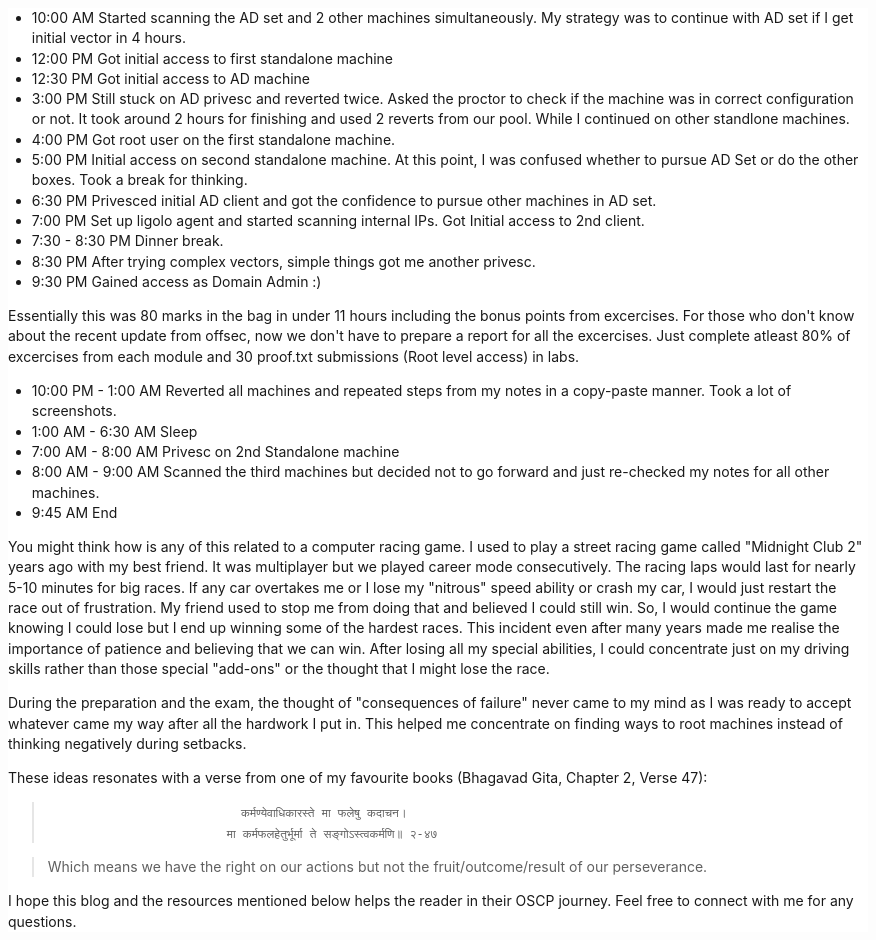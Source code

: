 - 10:00 AM Started scanning the AD set and 2 other machines simultaneously. My strategy was to continue with AD set if I get initial vector in 4 hours. 
- 12:00 PM Got initial access to first standalone machine
- 12:30 PM Got initial access to AD machine
- 3:00 PM Still stuck on AD privesc and reverted twice. Asked the proctor to check if the machine was in correct configuration or not. It took around 2 hours for finishing and used 2 reverts from our pool. While I continued on other standlone machines.
- 4:00 PM Got root user on the first standalone machine.
- 5:00 PM Initial access on second standalone machine. At this point, I was confused whether to pursue AD Set or do the other boxes. Took a break for thinking.
- 6:30 PM Privesced initial AD client and got the confidence to pursue other machines in AD set.
- 7:00 PM Set up ligolo agent and started scanning internal IPs. Got Initial access to 2nd client.
- 7:30 - 8:30 PM Dinner break.
- 8:30 PM After trying complex vectors, simple things got me another privesc.
- 9:30 PM Gained access as Domain Admin :)

Essentially this was 80 marks in the bag in under 11 hours including the bonus points from excercises. For those who don't know about the recent update from offsec, now we don't have to prepare a report for all the excercises. Just complete atleast 80% of excercises from each module and 30 proof.txt submissions (Root level access) in labs. 
 
- 10:00 PM - 1:00 AM Reverted all machines and repeated steps from my notes in a copy-paste manner. Took a lot of screenshots.
- 1:00 AM - 6:30 AM Sleep
- 7:00 AM - 8:00 AM Privesc on 2nd Standalone machine
- 8:00 AM - 9:00 AM Scanned the third machines but decided not to go forward and just re-checked my notes for all other machines.
- 9:45 AM End

You might think how is any of this related to a computer racing game. I used to play a street racing game called "Midnight Club 2" years ago with my best friend. It was multiplayer but we played career mode consecutively. The racing laps would last for nearly 5-10 minutes for big races. If any car overtakes me or I lose my "nitrous" speed ability or crash my car, I would just restart the race out of frustration. My friend used to stop me from doing that and believed I could still win. So, I would continue the game knowing I could lose but I end up winning some of the hardest races. This incident even after many years made me realise the importance of patience and believing that we can win. After losing all my special abilities, I could concentrate just on my driving skills rather than those special "add-ons" or the thought that I might lose the race.

During the preparation and the exam, the thought of "consequences of failure" never came to my mind as I was ready to accept whatever came my way after all the hardwork I put in. This helped me concentrate on finding ways to root machines instead of thinking negatively during setbacks.

These ideas resonates with a verse from one of my favourite books (Bhagavad Gita, Chapter 2, Verse 47):
>```
>                            कर्मण्येवाधिकारस्ते मा फलेषु कदाचन।
>                          मा कर्मफलहेतुर्भूर्मा ते सङ्गोऽस्त्वकर्मणि॥ २-४७
>```

> Which means we have the right on our actions but not the fruit/outcome/result of our perseverance. 

I hope this blog and the resources mentioned below helps the reader in their OSCP journey. Feel free to connect with me for any questions.
